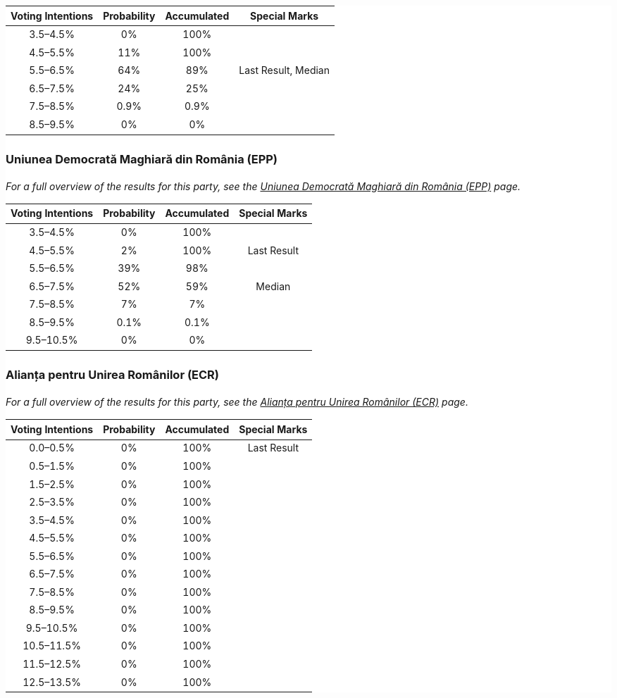 | Voting Intentions | Probability | Accumulated | Special Marks |
|:-----------------:|:-----------:|:-----------:|:-------------:|
| 3.5–4.5% | 0% | 100% |  |
| 4.5–5.5% | 11% | 100% |  |
| 5.5–6.5% | 64% | 89% | Last Result, Median |
| 6.5–7.5% | 24% | 25% |  |
| 7.5–8.5% | 0.9% | 0.9% |  |
| 8.5–9.5% | 0% | 0% |  |

### Uniunea Democrată Maghiară din România (EPP)

*For a full overview of the results for this party, see the [Uniunea Democrată Maghiară din România (EPP)](party-uniuneademocratămaghiarădinromâniaepp.html) page.*

| Voting Intentions | Probability | Accumulated | Special Marks |
|:-----------------:|:-----------:|:-----------:|:-------------:|
| 3.5–4.5% | 0% | 100% |  |
| 4.5–5.5% | 2% | 100% | Last Result |
| 5.5–6.5% | 39% | 98% |  |
| 6.5–7.5% | 52% | 59% | Median |
| 7.5–8.5% | 7% | 7% |  |
| 8.5–9.5% | 0.1% | 0.1% |  |
| 9.5–10.5% | 0% | 0% |  |

### Alianța pentru Unirea Românilor (ECR)

*For a full overview of the results for this party, see the [Alianța pentru Unirea Românilor (ECR)](party-alianțapentruunirearomânilorecr.html) page.*

| Voting Intentions | Probability | Accumulated | Special Marks |
|:-----------------:|:-----------:|:-----------:|:-------------:|
| 0.0–0.5% | 0% | 100% | Last Result |
| 0.5–1.5% | 0% | 100% |  |
| 1.5–2.5% | 0% | 100% |  |
| 2.5–3.5% | 0% | 100% |  |
| 3.5–4.5% | 0% | 100% |  |
| 4.5–5.5% | 0% | 100% |  |
| 5.5–6.5% | 0% | 100% |  |
| 6.5–7.5% | 0% | 100% |  |
| 7.5–8.5% | 0% | 100% |  |
| 8.5–9.5% | 0% | 100% |  |
| 9.5–10.5% | 0% | 100% |  |
| 10.5–11.5% | 0% | 100% |  |
| 11.5–12.5% | 0% | 100% |  |
| 12.5–13.5% | 0% | 100% |  |